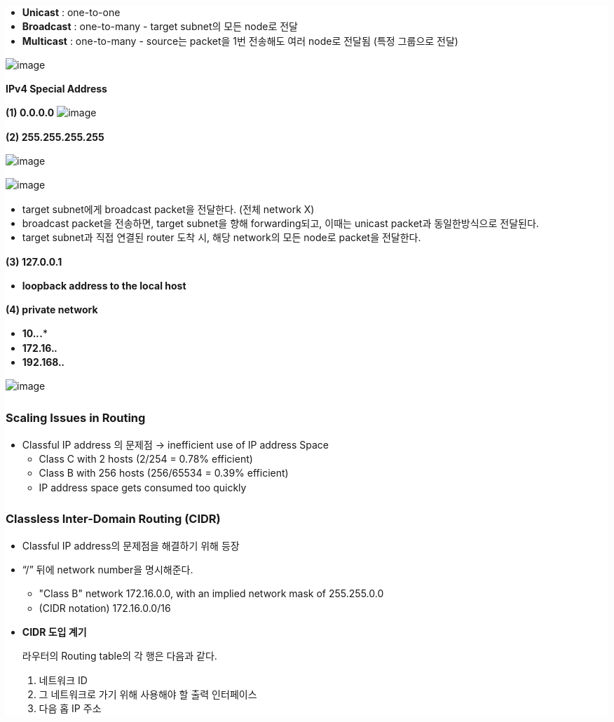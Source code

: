 - **Unicast** : one-to-one
- **Broadcast** : one-to-many - target subnet의 모든 node로 전달
- **Multicast** : one-to-many - source는 packet을 1번 전송해도 여러 node로 전달됨 (특정 그룹으로 전달)

![image](https://github.com/SoftwareMaestro-Backend-Study/cs-study/assets/83508073/397b8802-e127-4b75-9600-8002b137dd7d)

**IPv4 Special Address**

**(1) 0.0.0.0**
![image](https://github.com/SoftwareMaestro-Backend-Study/cs-study/assets/83508073/c85ba39a-499b-4ab1-a1a8-26777f230889)


**(2) 255.255.255.255**

![image](https://github.com/SoftwareMaestro-Backend-Study/cs-study/assets/83508073/0b429fef-6d88-4df8-b18e-dac2f9336dd7)

![image](https://github.com/SoftwareMaestro-Backend-Study/cs-study/assets/83508073/7a1f1c74-ef87-4128-ad65-989c143c071c)

- target subnet에게 broadcast packet을 전달한다. (전체 network X)
- broadcast packet을 전송하면, target subnet을 향해 forwarding되고, 이때는 unicast packet과 동일한방식으로 전달된다.
- target subnet과 직접 연결된 router 도착 시, 해당 network의 모든 node로 packet을 전달한다.

**(3) 127.0.0.1**

- **loopback address to the local host**

**(4) private network**

- **10.*.*.***
- **172.16.*.***
- **192.168.*.***

![image](https://github.com/SoftwareMaestro-Backend-Study/cs-study/assets/83508073/173a4e2d-cafa-4805-a7e6-5d61ba49f5e2)

### Scaling Issues in Routing

- Classful IP address 의 문제점 → inefficient use of IP address Space
    - Class C with 2 hosts (2/254 = 0.78% efficient)
    - Class B with 256 hosts (256/65534 = 0.39% efficient)
    - IP address space gets consumed too quickly

### Classless Inter-Domain Routing (CIDR)

- Classful IP address의 문제점을 해결하기 위해 등장
- “/” 뒤에 network number을 명시해준다.
    - "Class B" network 172.16.0.0, with an implied network
    mask of 255.255.0.0
    - (CIDR notation) 172.16.0.0/16
- **CIDR 도입 계기**
    
    라우터의 Routing  table의 각 행은 다음과 같다.
    
    1. 네트워크 ID
    2. 그 네트워크로 가기 위해 사용해야 할 출력 인터페이스
    3. 다음 홉 IP 주소
    